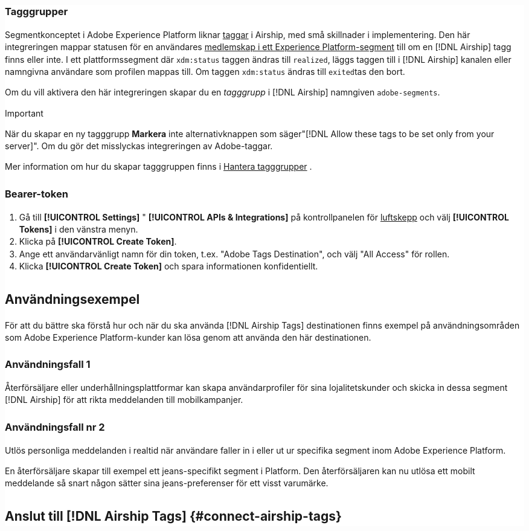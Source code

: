 ### Tagggrupper

Segmentkonceptet i Adobe Experience Platform liknar [taggar](https://docs.airship.com/guides/audience/tags/) i Airship, med små skillnader i implementering. Den här integreringen mappar statusen för en användares [medlemskap i ett Experience Platform-segment](https://experienceleague.adobe.com/docs/experience-platform/xdm/mixins/profile/segmentation.html?lang=en#mixins) till om en [!DNL Airship] tagg finns eller inte. I ett plattformssegment där `xdm:status` taggen ändras till `realized`, läggs taggen till i [!DNL Airship] kanalen eller namngivna användare som profilen mappas till. Om taggen `xdm:status` ändras till `exited`tas den bort.

Om du vill aktivera den här integreringen skapar du en *tagggrupp* i [!DNL Airship] namngiven `adobe-segments`.

>[!IMPORTANT]
>
>När du skapar en ny tagggrupp **Markera** inte alternativknappen som säger&quot;[!DNL Allow these tags to be set only from your server]&quot;. Om du gör det misslyckas integreringen av Adobe-taggar.

Mer information om hur du skapar tagggruppen finns i [Hantera tagggrupper](https://docs.airship.com/tutorials/manage-project/messaging/tag-groups) .

### Bearer-token

1. Gå till **[!UICONTROL Settings]** &quot; **[!UICONTROL APIs & Integrations]** på kontrollpanelen för [luftskepp](https://go.airship.com) och välj **[!UICONTROL Tokens]** i den vänstra menyn.
1. Klicka på **[!UICONTROL Create Token]**.
1. Ange ett användarvänligt namn för din token, t.ex. &quot;Adobe Tags Destination&quot;, och välj &quot;All Access&quot; för rollen.
1. Klicka **[!UICONTROL Create Token]** och spara informationen konfidentiellt.


## Användningsexempel

För att du bättre ska förstå hur och när du ska använda [!DNL Airship Tags] destinationen finns exempel på användningsområden som Adobe Experience Platform-kunder kan lösa genom att använda den här destinationen.

### Användningsfall 1

Återförsäljare eller underhållningsplattformar kan skapa användarprofiler för sina lojalitetskunder och skicka in dessa segment [!DNL Airship] för att rikta meddelanden till mobilkampanjer.

### Användningsfall nr 2

Utlös personliga meddelanden i realtid när användare faller in i eller ut ur specifika segment inom Adobe Experience Platform.

En återförsäljare skapar till exempel ett jeans-specifikt segment i Platform. Den återförsäljaren kan nu utlösa ett mobilt meddelande så snart någon sätter sina jeans-preferenser för ett visst varumärke.

## Anslut till [!DNL Airship Tags] {#connect-airship-tags}
